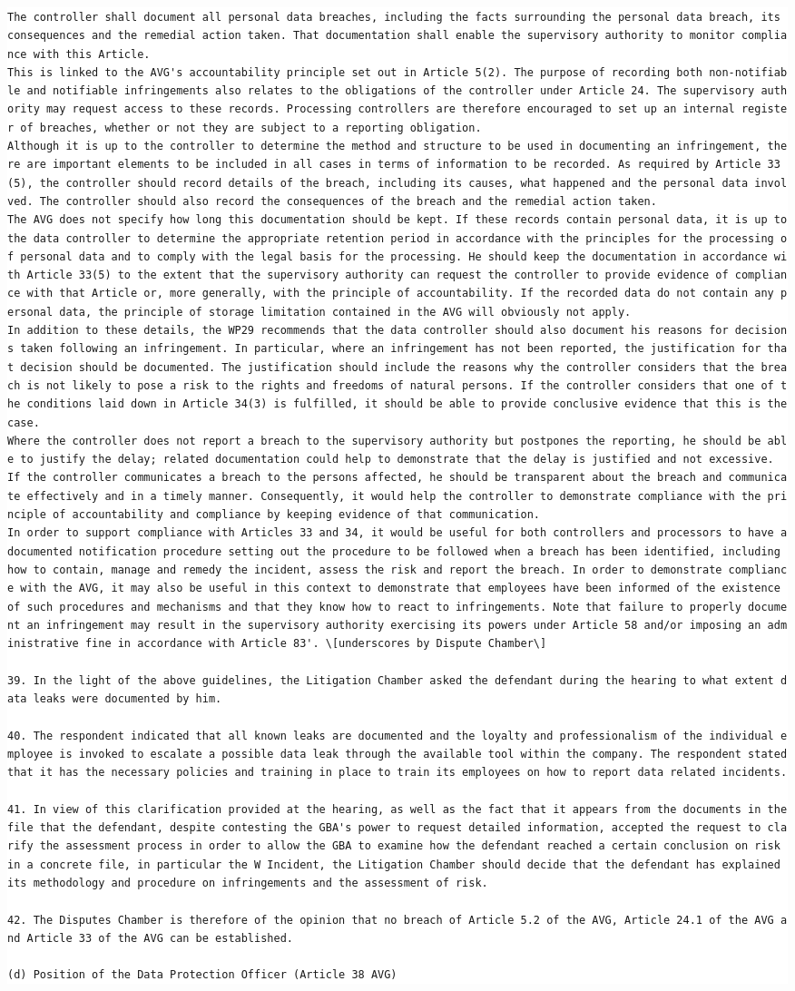 ```
The controller shall document all personal data breaches, including the facts surrounding the personal data breach, its consequences and the remedial action taken. That documentation shall enable the supervisory authority to monitor compliance with this Article. 
This is linked to the AVG's accountability principle set out in Article 5(2). The purpose of recording both non-notifiable and notifiable infringements also relates to the obligations of the controller under Article 24. The supervisory authority may request access to these records. Processing controllers are therefore encouraged to set up an internal register of breaches, whether or not they are subject to a reporting obligation. 
Although it is up to the controller to determine the method and structure to be used in documenting an infringement, there are important elements to be included in all cases in terms of information to be recorded. As required by Article 33(5), the controller should record details of the breach, including its causes, what happened and the personal data involved. The controller should also record the consequences of the breach and the remedial action taken. 
The AVG does not specify how long this documentation should be kept. If these records contain personal data, it is up to the data controller to determine the appropriate retention period in accordance with the principles for the processing of personal data and to comply with the legal basis for the processing. He should keep the documentation in accordance with Article 33(5) to the extent that the supervisory authority can request the controller to provide evidence of compliance with that Article or, more generally, with the principle of accountability. If the recorded data do not contain any personal data, the principle of storage limitation contained in the AVG will obviously not apply. 
In addition to these details, the WP29 recommends that the data controller should also document his reasons for decisions taken following an infringement. In particular, where an infringement has not been reported, the justification for that decision should be documented. The justification should include the reasons why the controller considers that the breach is not likely to pose a risk to the rights and freedoms of natural persons. If the controller considers that one of the conditions laid down in Article 34(3) is fulfilled, it should be able to provide conclusive evidence that this is the case. 
Where the controller does not report a breach to the supervisory authority but postpones the reporting, he should be able to justify the delay; related documentation could help to demonstrate that the delay is justified and not excessive. 
If the controller communicates a breach to the persons affected, he should be transparent about the breach and communicate effectively and in a timely manner. Consequently, it would help the controller to demonstrate compliance with the principle of accountability and compliance by keeping evidence of that communication. 
In order to support compliance with Articles 33 and 34, it would be useful for both controllers and processors to have a documented notification procedure setting out the procedure to be followed when a breach has been identified, including how to contain, manage and remedy the incident, assess the risk and report the breach. In order to demonstrate compliance with the AVG, it may also be useful in this context to demonstrate that employees have been informed of the existence of such procedures and mechanisms and that they know how to react to infringements. Note that failure to properly document an infringement may result in the supervisory authority exercising its powers under Article 58 and/or imposing an administrative fine in accordance with Article 83'. \[underscores by Dispute Chamber\] 
 
39.	In the light of the above guidelines, the Litigation Chamber asked the defendant during the hearing to what extent data leaks were documented by him. 
 
40.	The respondent indicated that all known leaks are documented and the loyalty and professionalism of the individual employee is invoked to escalate a possible data leak through the available tool within the company. The respondent stated that it has the necessary policies and training in place to train its employees on how to report data related incidents. 
 
41.	In view of this clarification provided at the hearing, as well as the fact that it appears from the documents in the file that the defendant, despite contesting the GBA's power to request detailed information, accepted the request to clarify the assessment process in order to allow the GBA to examine how the defendant reached a certain conclusion on risk in a concrete file, in particular the W Incident, the Litigation Chamber should decide that the defendant has explained its methodology and procedure on infringements and the assessment of risk. 
 
42.	The Disputes Chamber is therefore of the opinion that no breach of Article 5.2 of the AVG, Article 24.1 of the AVG and Article 33 of the AVG can be established. 
 
(d) Position of the Data Protection Officer (Article 38 AVG) 
```